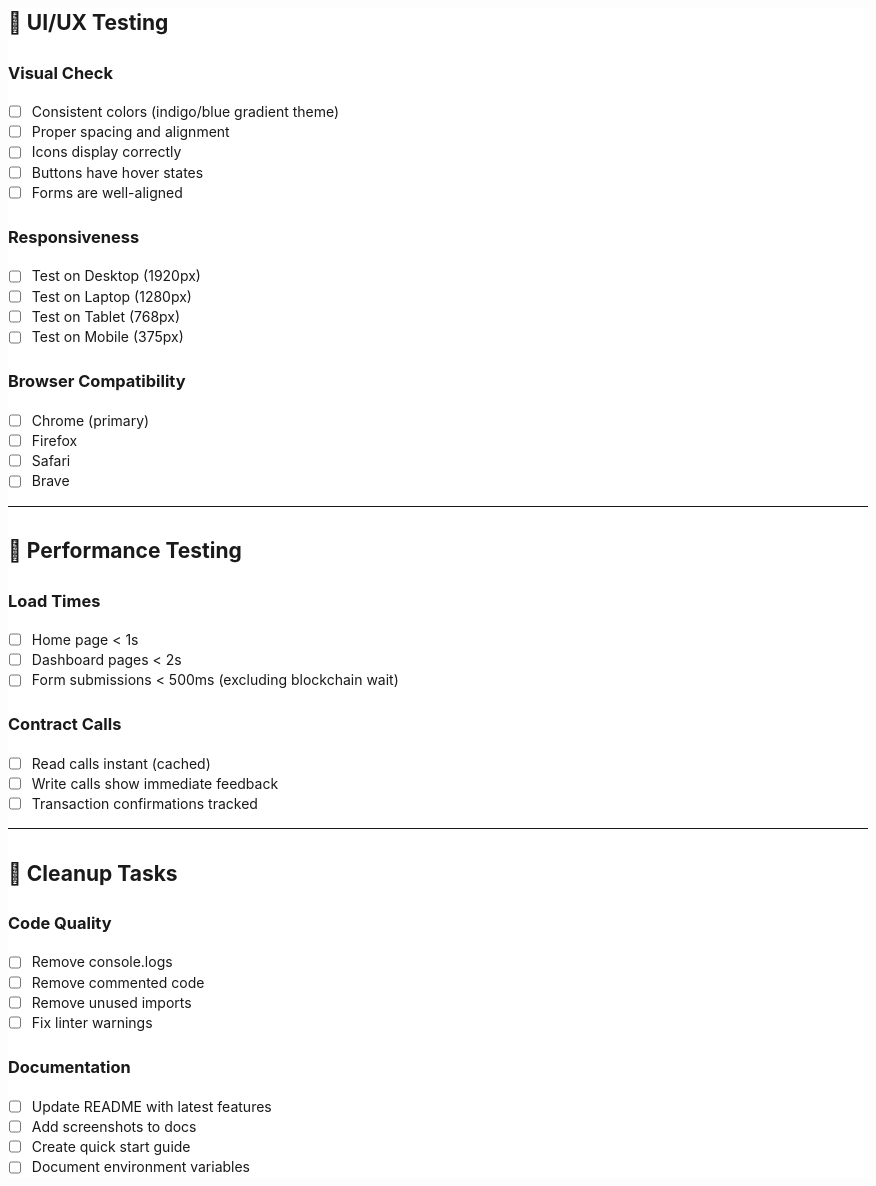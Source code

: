 
## 🎨 UI/UX Testing

### **Visual Check**
- [ ] Consistent colors (indigo/blue gradient theme)
- [ ] Proper spacing and alignment
- [ ] Icons display correctly
- [ ] Buttons have hover states
- [ ] Forms are well-aligned

### **Responsiveness**
- [ ] Test on Desktop (1920px)
- [ ] Test on Laptop (1280px)
- [ ] Test on Tablet (768px)
- [ ] Test on Mobile (375px)

### **Browser Compatibility**
- [ ] Chrome (primary)
- [ ] Firefox
- [ ] Safari
- [ ] Brave

---

## 🚀 Performance Testing

### **Load Times**
- [ ] Home page < 1s
- [ ] Dashboard pages < 2s
- [ ] Form submissions < 500ms (excluding blockchain wait)

### **Contract Calls**
- [ ] Read calls instant (cached)
- [ ] Write calls show immediate feedback
- [ ] Transaction confirmations tracked

---

## 🧹 Cleanup Tasks

### **Code Quality**
- [ ] Remove console.logs
- [ ] Remove commented code
- [ ] Remove unused imports
- [ ] Fix linter warnings

### **Documentation**
- [ ] Update README with latest features
- [ ] Add screenshots to docs
- [ ] Create quick start guide
- [ ] Document environment variables
